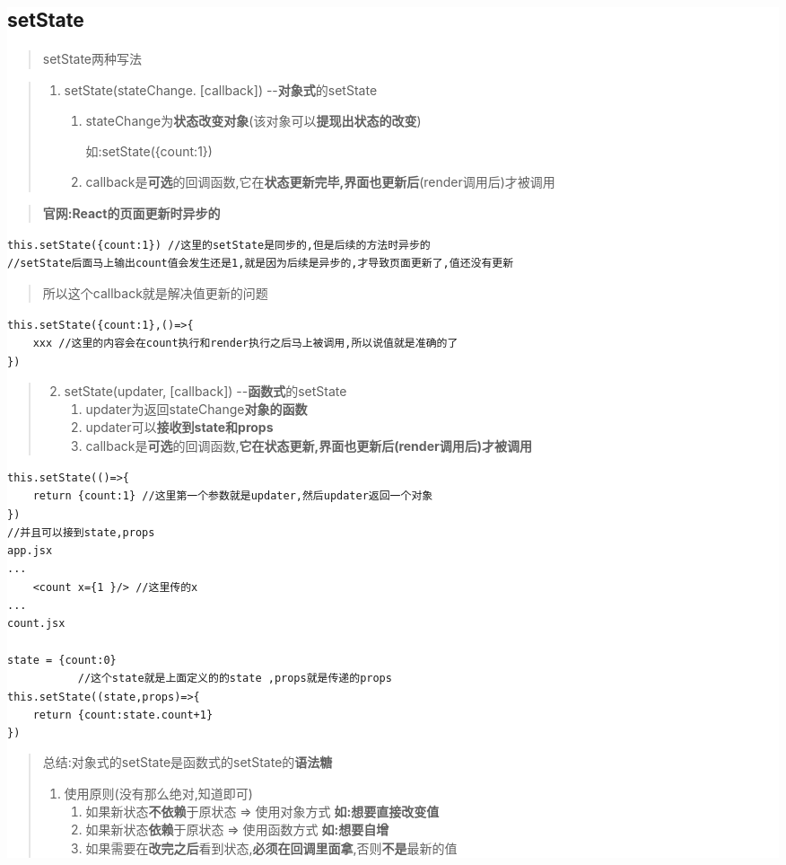 ## setState

> setState两种写法

> 1. setState(stateChange. [callback]) --**对象式**的setState
>
>    1. stateChange为**状态改变对象**(该对象可以**提现出状态的改变**)
>
>       如:setState({count:1})
>
>    2. callback是**可选**的回调函数,它在**状态更新完毕,**界面也**更新后**(render调用后)才被调用

> **官网:React的页面更新时异步的**

```react
this.setState({count:1}) //这里的setState是同步的,但是后续的方法时异步的
//setState后面马上输出count值会发生还是1,就是因为后续是异步的,才导致页面更新了,值还没有更新
```

> 所以这个callback就是解决值更新的问题

```react
this.setState({count:1},()=>{
    xxx //这里的内容会在count执行和render执行之后马上被调用,所以说值就是准确的了
})
```

> 2. setState(updater, [callback]) --**函数式**的setState
>    1. updater为返回stateChange**对象的函数**
>    2. updater可以**接收到state和props**
>    3. callback是**可选**的回调函数,**它在状态更新,界面也更新后(render调用后)才被调用**

```react
this.setState(()=>{
    return {count:1} //这里第一个参数就是updater,然后updater返回一个对象
})
//并且可以接到state,props
app.jsx
...
	<count x={1 }/> //这里传的x
...
count.jsx

state = {count:0}
           //这个state就是上面定义的的state ,props就是传递的props
this.setState((state,props)=>{
    return {count:state.count+1}
})
```

> 总结:对象式的setState是函数式的setState的**语法糖**
>
> 1. 使用原则(没有那么绝对,知道即可)
>    1. 如果新状态**不依赖**于原状态 => 使用对象方式 **如:想要直接改变值**
>    2. 如果新状态**依赖**于原状态 => 使用函数方式 **如:想要自增**
>    3. 如果需要在**改完之后**看到状态,**必须在回调里面拿**,否则**不是**最新的值
